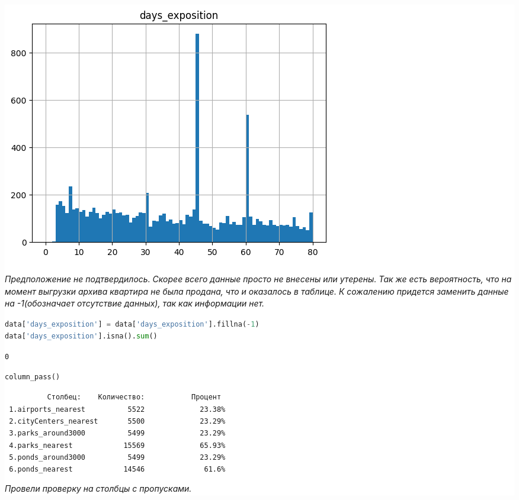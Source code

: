 ![png](img/output_108_1.png)
    


*Предположение не подтвердилось. Скорее всего данные просто не внесены или утерены. Так же есть вероятность, что на момент выгрузки архива квартира не была продана, что и оказалось в таблице. К сожалению придется заменить данные на -1(обозначает отсутствие данных), так как информации нет.*


```python
data['days_exposition'] = data['days_exposition'].fillna(-1)
data['days_exposition'].isna().sum()
```




    0




```python
column_pass()
```

              Столбец:    Количество:           Процент
     1.airports_nearest          5522             23.38%
     2.cityCenters_nearest       5500             23.29%
     3.parks_around3000          5499             23.29%
     4.parks_nearest            15569             65.93%
     5.ponds_around3000          5499             23.29%
     6.ponds_nearest            14546              61.6%
    

*Провели проверку на столбцы с пропусками.*
